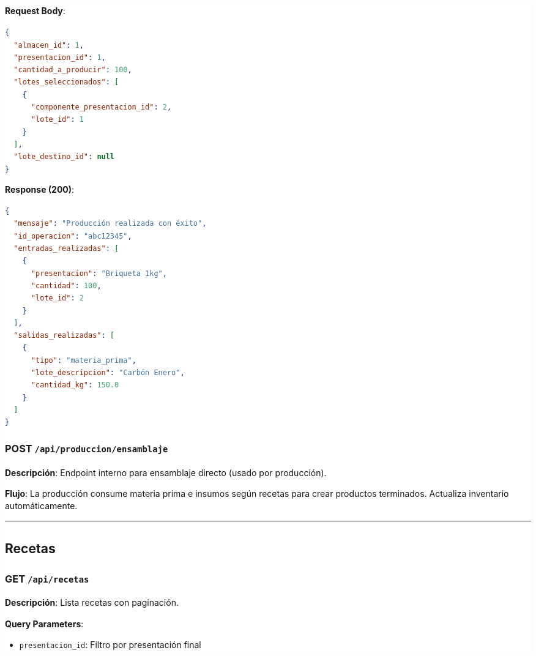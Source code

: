 **Request Body**:
```json
{
  "almacen_id": 1,
  "presentacion_id": 1,
  "cantidad_a_producir": 100,
  "lotes_seleccionados": [
    {
      "componente_presentacion_id": 2,
      "lote_id": 1
    }
  ],
  "lote_destino_id": null
}
```

**Response (200)**:
```json
{
  "mensaje": "Producción realizada con éxito",
  "id_operacion": "abc12345",
  "entradas_realizadas": [
    {
      "presentacion": "Briqueta 1kg",
      "cantidad": 100,
      "lote_id": 2
    }
  ],
  "salidas_realizadas": [
    {
      "tipo": "materia_prima",
      "lote_descripcion": "Carbón Enero",
      "cantidad_kg": 150.0
    }
  ]
}
```

### POST `/api/produccion/ensamblaje`
**Descripción**: Endpoint interno para ensamblaje directo (usado por producción).

**Flujo**: La producción consume materia prima e insumos según recetas para crear productos terminados. Actualiza inventario automáticamente.

---

## Recetas

### GET `/api/recetas`
**Descripción**: Lista recetas con paginación.

**Query Parameters**:
- `presentacion_id`: Filtro por presentación final
